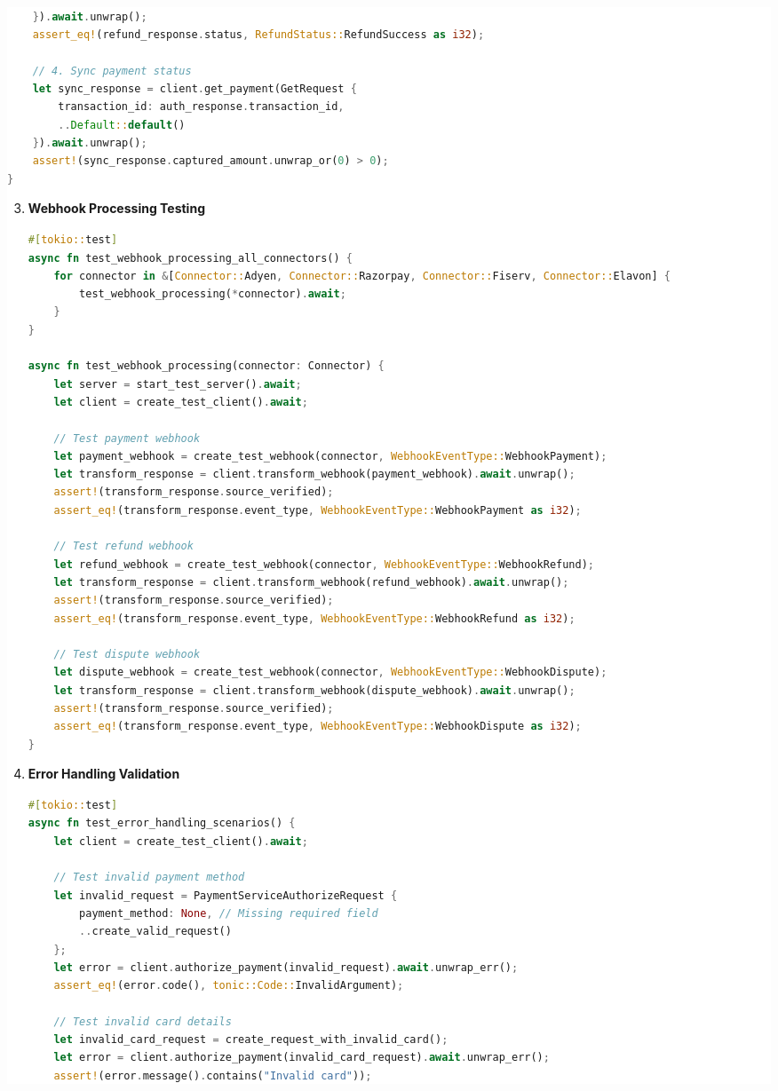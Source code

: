    ```rust
       }).await.unwrap();
       assert_eq!(refund_response.status, RefundStatus::RefundSuccess as i32);
       
       // 4. Sync payment status
       let sync_response = client.get_payment(GetRequest {
           transaction_id: auth_response.transaction_id,
           ..Default::default()
       }).await.unwrap();
       assert!(sync_response.captured_amount.unwrap_or(0) > 0);
   }
   ```

3. **Webhook Processing Testing**
   ```rust
   #[tokio::test]
   async fn test_webhook_processing_all_connectors() {
       for connector in &[Connector::Adyen, Connector::Razorpay, Connector::Fiserv, Connector::Elavon] {
           test_webhook_processing(*connector).await;
       }
   }
   
   async fn test_webhook_processing(connector: Connector) {
       let server = start_test_server().await;
       let client = create_test_client().await;
       
       // Test payment webhook
       let payment_webhook = create_test_webhook(connector, WebhookEventType::WebhookPayment);
       let transform_response = client.transform_webhook(payment_webhook).await.unwrap();
       assert!(transform_response.source_verified);
       assert_eq!(transform_response.event_type, WebhookEventType::WebhookPayment as i32);
       
       // Test refund webhook
       let refund_webhook = create_test_webhook(connector, WebhookEventType::WebhookRefund);
       let transform_response = client.transform_webhook(refund_webhook).await.unwrap();
       assert!(transform_response.source_verified);
       assert_eq!(transform_response.event_type, WebhookEventType::WebhookRefund as i32);
       
       // Test dispute webhook
       let dispute_webhook = create_test_webhook(connector, WebhookEventType::WebhookDispute);
       let transform_response = client.transform_webhook(dispute_webhook).await.unwrap();
       assert!(transform_response.source_verified);
       assert_eq!(transform_response.event_type, WebhookEventType::WebhookDispute as i32);
   }
   ```

4. **Error Handling Validation**
   ```rust
   #[tokio::test]
   async fn test_error_handling_scenarios() {
       let client = create_test_client().await;
       
       // Test invalid payment method
       let invalid_request = PaymentServiceAuthorizeRequest {
           payment_method: None, // Missing required field
           ..create_valid_request()
       };
       let error = client.authorize_payment(invalid_request).await.unwrap_err();
       assert_eq!(error.code(), tonic::Code::InvalidArgument);
       
       // Test invalid card details
       let invalid_card_request = create_request_with_invalid_card();
       let error = client.authorize_payment(invalid_card_request).await.unwrap_err();
       assert!(error.message().contains("Invalid card"));
   ```